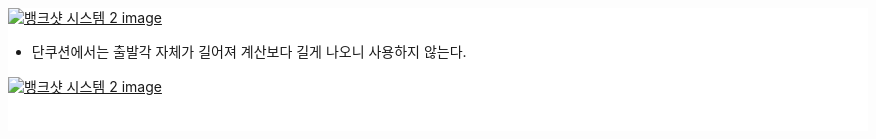 [![뱅크샷 시스템 2 image](https://slid-users-assets-v1-seoul.s3.ap-northeast-2.amazonaws.com/public/capture_images/b49d1545dec64a4892cce648446b3c67/209f61bf-cec5-48ce-ad94-0949e44449a0.png)](https://slid.cc/vdocs/b49d1545dec64a4892cce648446b3c67?v=ed9b35f4bfd4423ca79a18c495979cdf&start=1448.4128990514985)

- 단쿠션에서는 출발각 자체가 길어져 계산보다 길게 나오니 사용하지 않는다.

[![뱅크샷 시스템 2 image](https://slid-users-assets-v1-seoul.s3.ap-northeast-2.amazonaws.com/public/capture_images/b49d1545dec64a4892cce648446b3c67/78e5ff02-150c-4535-bb6a-ce43f97dc957.png)](https://slid.cc/vdocs/b49d1545dec64a4892cce648446b3c67?v=ed9b35f4bfd4423ca79a18c495979cdf&start=1462.3375511678466)

‏‏‎ ‎
